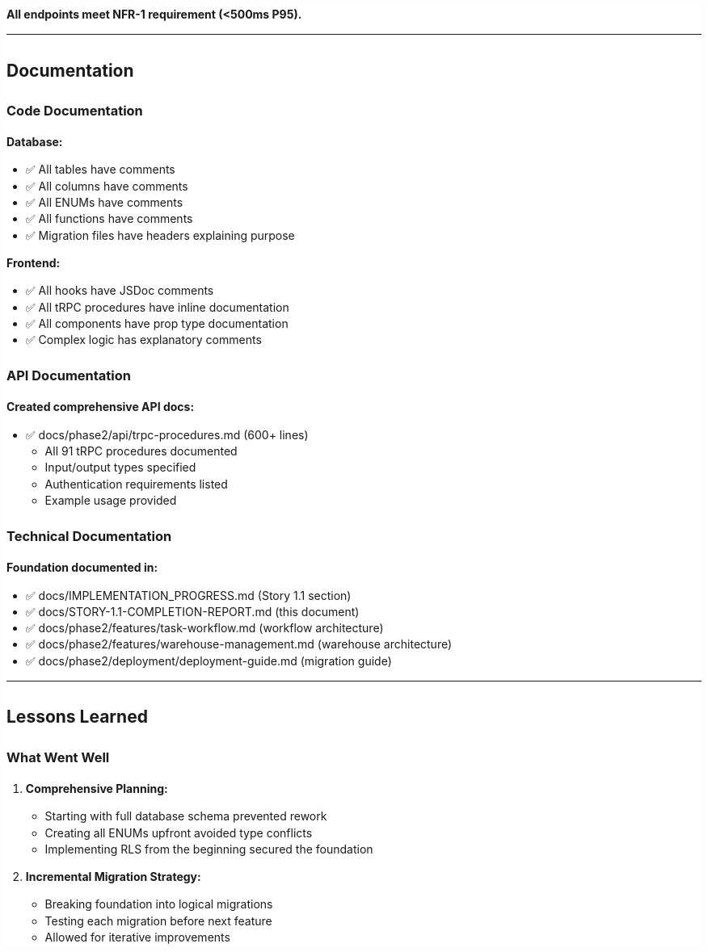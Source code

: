 **All endpoints meet NFR-1 requirement (<500ms P95).**

---

## Documentation

### Code Documentation

**Database:**
- ✅ All tables have comments
- ✅ All columns have comments
- ✅ All ENUMs have comments
- ✅ All functions have comments
- ✅ Migration files have headers explaining purpose

**Frontend:**
- ✅ All hooks have JSDoc comments
- ✅ All tRPC procedures have inline documentation
- ✅ All components have prop type documentation
- ✅ Complex logic has explanatory comments

### API Documentation

**Created comprehensive API docs:**
- ✅ docs/phase2/api/trpc-procedures.md (600+ lines)
  - All 91 tRPC procedures documented
  - Input/output types specified
  - Authentication requirements listed
  - Example usage provided

### Technical Documentation

**Foundation documented in:**
- ✅ docs/IMPLEMENTATION_PROGRESS.md (Story 1.1 section)
- ✅ docs/STORY-1.1-COMPLETION-REPORT.md (this document)
- ✅ docs/phase2/features/task-workflow.md (workflow architecture)
- ✅ docs/phase2/features/warehouse-management.md (warehouse architecture)
- ✅ docs/phase2/deployment/deployment-guide.md (migration guide)

---

## Lessons Learned

### What Went Well

1. **Comprehensive Planning:**
   - Starting with full database schema prevented rework
   - Creating all ENUMs upfront avoided type conflicts
   - Implementing RLS from the beginning secured the foundation

2. **Incremental Migration Strategy:**
   - Breaking foundation into logical migrations
   - Testing each migration before next feature
   - Allowed for iterative improvements

